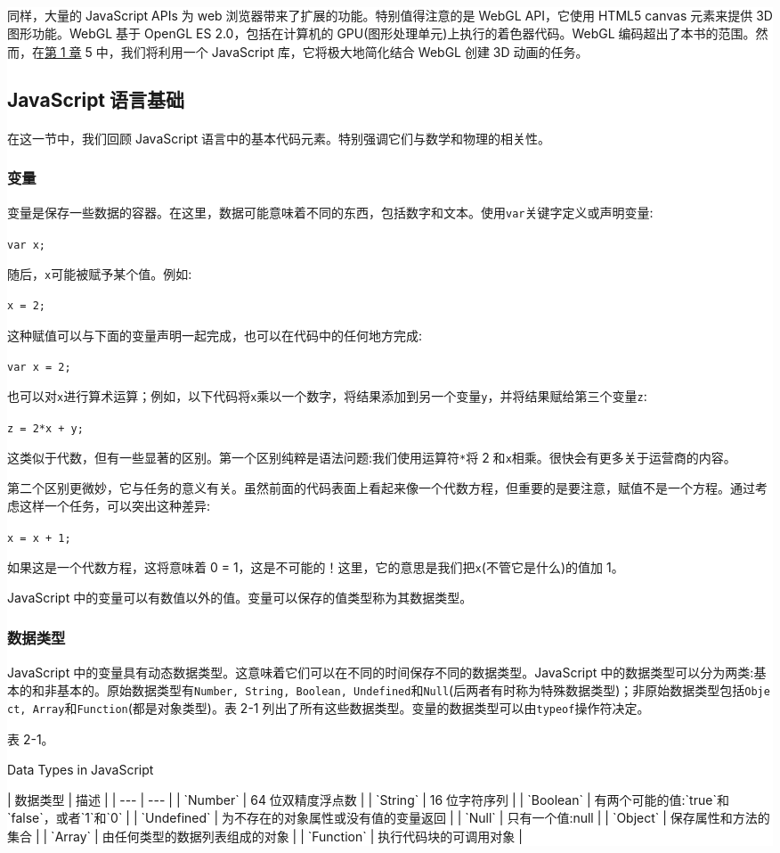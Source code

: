 同样，大量的 JavaScript APIs 为 web 浏览器带来了扩展的功能。特别值得注意的是 WebGL API，它使用 HTML5 canvas 元素来提供 3D 图形功能。WebGL 基于 OpenGL ES 2.0，包括在计算机的 GPU(图形处理单元)上执行的着色器代码。WebGL 编码超出了本书的范围。然而，在[第 1 章](01.html) 5 中，我们将利用一个 JavaScript 库，它将极大地简化结合 WebGL 创建 3D 动画的任务。

## JavaScript 语言基础

在这一节中，我们回顾 JavaScript 语言中的基本代码元素。特别强调它们与数学和物理的相关性。

### 变量

变量是保存一些数据的容器。在这里，数据可能意味着不同的东西，包括数字和文本。使用`var`关键字定义或声明变量:

`var x;`

随后，`x`可能被赋予某个值。例如:

`x = 2;`

这种赋值可以与下面的变量声明一起完成，也可以在代码中的任何地方完成:

`var x = 2;`

也可以对`x`进行算术运算；例如，以下代码将`x`乘以一个数字，将结果添加到另一个变量`y`，并将结果赋给第三个变量`z`:

`z = 2*x + y;`

这类似于代数，但有一些显著的区别。第一个区别纯粹是语法问题:我们使用运算符`*`将 2 和`x`相乘。很快会有更多关于运营商的内容。

第二个区别更微妙，它与任务的意义有关。虽然前面的代码表面上看起来像一个代数方程，但重要的是要注意，赋值不是一个方程。通过考虑这样一个任务，可以突出这种差异:

`x = x + 1;`

如果这是一个代数方程，这将意味着 0 = 1，这是不可能的！这里，它的意思是我们把`x`(不管它是什么)的值加 1。

JavaScript 中的变量可以有数值以外的值。变量可以保存的值类型称为其数据类型。

### 数据类型

JavaScript 中的变量具有动态数据类型。这意味着它们可以在不同的时间保存不同的数据类型。JavaScript 中的数据类型可以分为两类:基本的和非基本的。原始数据类型有`Number, String, Boolean, Undefined`和`Null`(后两者有时称为特殊数据类型)；非原始数据类型包括`Object, Array`和`Function`(都是对象类型)。表 2-1 列出了所有这些数据类型。变量的数据类型可以由`typeof`操作符决定。

表 2-1。

Data Types in JavaScript

<colgroup><col> <col></colgroup> 
| 数据类型 | 描述 |
| --- | --- |
| `Number` | 64 位双精度浮点数 |
| `String` | 16 位字符序列 |
| `Boolean` | 有两个可能的值:`true`和`false`，或者`1`和`0` |
| `Undefined` | 为不存在的对象属性或没有值的变量返回 |
| `Null` | 只有一个值:null |
| `Object` | 保存属性和方法的集合 |
| `Array` | 由任何类型的数据列表组成的对象 |
| `Function` | 执行代码块的可调用对象 |
